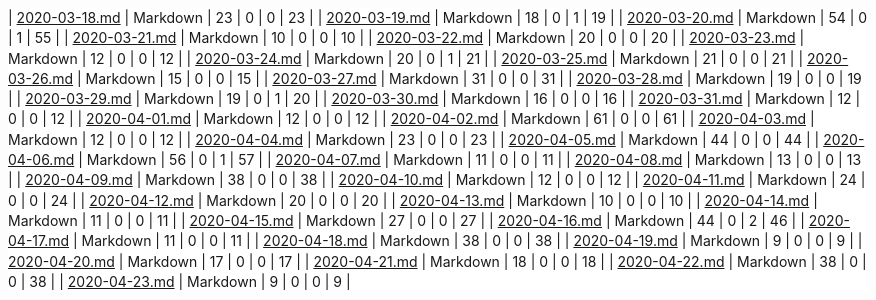 | [2020-03-18.md](/2020-03-18.md) | Markdown | 23 | 0 | 0 | 23 |
| [2020-03-19.md](/2020-03-19.md) | Markdown | 18 | 0 | 1 | 19 |
| [2020-03-20.md](/2020-03-20.md) | Markdown | 54 | 0 | 1 | 55 |
| [2020-03-21.md](/2020-03-21.md) | Markdown | 10 | 0 | 0 | 10 |
| [2020-03-22.md](/2020-03-22.md) | Markdown | 20 | 0 | 0 | 20 |
| [2020-03-23.md](/2020-03-23.md) | Markdown | 12 | 0 | 0 | 12 |
| [2020-03-24.md](/2020-03-24.md) | Markdown | 20 | 0 | 1 | 21 |
| [2020-03-25.md](/2020-03-25.md) | Markdown | 21 | 0 | 0 | 21 |
| [2020-03-26.md](/2020-03-26.md) | Markdown | 15 | 0 | 0 | 15 |
| [2020-03-27.md](/2020-03-27.md) | Markdown | 31 | 0 | 0 | 31 |
| [2020-03-28.md](/2020-03-28.md) | Markdown | 19 | 0 | 0 | 19 |
| [2020-03-29.md](/2020-03-29.md) | Markdown | 19 | 0 | 1 | 20 |
| [2020-03-30.md](/2020-03-30.md) | Markdown | 16 | 0 | 0 | 16 |
| [2020-03-31.md](/2020-03-31.md) | Markdown | 12 | 0 | 0 | 12 |
| [2020-04-01.md](/2020-04-01.md) | Markdown | 12 | 0 | 0 | 12 |
| [2020-04-02.md](/2020-04-02.md) | Markdown | 61 | 0 | 0 | 61 |
| [2020-04-03.md](/2020-04-03.md) | Markdown | 12 | 0 | 0 | 12 |
| [2020-04-04.md](/2020-04-04.md) | Markdown | 23 | 0 | 0 | 23 |
| [2020-04-05.md](/2020-04-05.md) | Markdown | 44 | 0 | 0 | 44 |
| [2020-04-06.md](/2020-04-06.md) | Markdown | 56 | 0 | 1 | 57 |
| [2020-04-07.md](/2020-04-07.md) | Markdown | 11 | 0 | 0 | 11 |
| [2020-04-08.md](/2020-04-08.md) | Markdown | 13 | 0 | 0 | 13 |
| [2020-04-09.md](/2020-04-09.md) | Markdown | 38 | 0 | 0 | 38 |
| [2020-04-10.md](/2020-04-10.md) | Markdown | 12 | 0 | 0 | 12 |
| [2020-04-11.md](/2020-04-11.md) | Markdown | 24 | 0 | 0 | 24 |
| [2020-04-12.md](/2020-04-12.md) | Markdown | 20 | 0 | 0 | 20 |
| [2020-04-13.md](/2020-04-13.md) | Markdown | 10 | 0 | 0 | 10 |
| [2020-04-14.md](/2020-04-14.md) | Markdown | 11 | 0 | 0 | 11 |
| [2020-04-15.md](/2020-04-15.md) | Markdown | 27 | 0 | 0 | 27 |
| [2020-04-16.md](/2020-04-16.md) | Markdown | 44 | 0 | 2 | 46 |
| [2020-04-17.md](/2020-04-17.md) | Markdown | 11 | 0 | 0 | 11 |
| [2020-04-18.md](/2020-04-18.md) | Markdown | 38 | 0 | 0 | 38 |
| [2020-04-19.md](/2020-04-19.md) | Markdown | 9 | 0 | 0 | 9 |
| [2020-04-20.md](/2020-04-20.md) | Markdown | 17 | 0 | 0 | 17 |
| [2020-04-21.md](/2020-04-21.md) | Markdown | 18 | 0 | 0 | 18 |
| [2020-04-22.md](/2020-04-22.md) | Markdown | 38 | 0 | 0 | 38 |
| [2020-04-23.md](/2020-04-23.md) | Markdown | 9 | 0 | 0 | 9 |